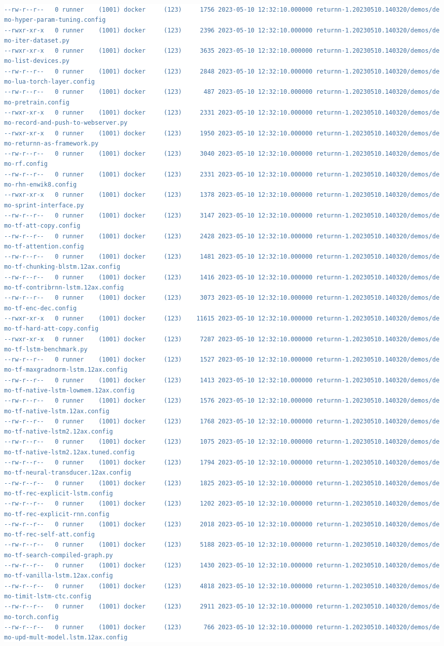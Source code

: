 ```diff
--rw-r--r--   0 runner    (1001) docker     (123)     1756 2023-05-10 12:32:10.000000 returnn-1.20230510.140320/demos/demo-hyper-param-tuning.config
--rwxr-xr-x   0 runner    (1001) docker     (123)     2396 2023-05-10 12:32:10.000000 returnn-1.20230510.140320/demos/demo-iter-dataset.py
--rwxr-xr-x   0 runner    (1001) docker     (123)     3635 2023-05-10 12:32:10.000000 returnn-1.20230510.140320/demos/demo-list-devices.py
--rw-r--r--   0 runner    (1001) docker     (123)     2848 2023-05-10 12:32:10.000000 returnn-1.20230510.140320/demos/demo-lua-torch-layer.config
--rw-r--r--   0 runner    (1001) docker     (123)      487 2023-05-10 12:32:10.000000 returnn-1.20230510.140320/demos/demo-pretrain.config
--rwxr-xr-x   0 runner    (1001) docker     (123)     2331 2023-05-10 12:32:10.000000 returnn-1.20230510.140320/demos/demo-record-and-push-to-webserver.py
--rwxr-xr-x   0 runner    (1001) docker     (123)     1950 2023-05-10 12:32:10.000000 returnn-1.20230510.140320/demos/demo-returnn-as-framework.py
--rw-r--r--   0 runner    (1001) docker     (123)     3040 2023-05-10 12:32:10.000000 returnn-1.20230510.140320/demos/demo-rf.config
--rw-r--r--   0 runner    (1001) docker     (123)     2331 2023-05-10 12:32:10.000000 returnn-1.20230510.140320/demos/demo-rhn-enwik8.config
--rwxr-xr-x   0 runner    (1001) docker     (123)     1378 2023-05-10 12:32:10.000000 returnn-1.20230510.140320/demos/demo-sprint-interface.py
--rw-r--r--   0 runner    (1001) docker     (123)     3147 2023-05-10 12:32:10.000000 returnn-1.20230510.140320/demos/demo-tf-att-copy.config
--rw-r--r--   0 runner    (1001) docker     (123)     2428 2023-05-10 12:32:10.000000 returnn-1.20230510.140320/demos/demo-tf-attention.config
--rw-r--r--   0 runner    (1001) docker     (123)     1481 2023-05-10 12:32:10.000000 returnn-1.20230510.140320/demos/demo-tf-chunking-blstm.12ax.config
--rw-r--r--   0 runner    (1001) docker     (123)     1416 2023-05-10 12:32:10.000000 returnn-1.20230510.140320/demos/demo-tf-contribrnn-lstm.12ax.config
--rw-r--r--   0 runner    (1001) docker     (123)     3073 2023-05-10 12:32:10.000000 returnn-1.20230510.140320/demos/demo-tf-enc-dec.config
--rwxr-xr-x   0 runner    (1001) docker     (123)    11615 2023-05-10 12:32:10.000000 returnn-1.20230510.140320/demos/demo-tf-hard-att-copy.config
--rwxr-xr-x   0 runner    (1001) docker     (123)     7287 2023-05-10 12:32:10.000000 returnn-1.20230510.140320/demos/demo-tf-lstm-benchmark.py
--rw-r--r--   0 runner    (1001) docker     (123)     1527 2023-05-10 12:32:10.000000 returnn-1.20230510.140320/demos/demo-tf-maxgradnorm-lstm.12ax.config
--rw-r--r--   0 runner    (1001) docker     (123)     1413 2023-05-10 12:32:10.000000 returnn-1.20230510.140320/demos/demo-tf-native-lstm-lowmem.12ax.config
--rw-r--r--   0 runner    (1001) docker     (123)     1576 2023-05-10 12:32:10.000000 returnn-1.20230510.140320/demos/demo-tf-native-lstm.12ax.config
--rw-r--r--   0 runner    (1001) docker     (123)     1768 2023-05-10 12:32:10.000000 returnn-1.20230510.140320/demos/demo-tf-native-lstm2.12ax.config
--rw-r--r--   0 runner    (1001) docker     (123)     1075 2023-05-10 12:32:10.000000 returnn-1.20230510.140320/demos/demo-tf-native-lstm2.12ax.tuned.config
--rw-r--r--   0 runner    (1001) docker     (123)     1794 2023-05-10 12:32:10.000000 returnn-1.20230510.140320/demos/demo-tf-neural-transducer.12ax.config
--rw-r--r--   0 runner    (1001) docker     (123)     1825 2023-05-10 12:32:10.000000 returnn-1.20230510.140320/demos/demo-tf-rec-explicit-lstm.config
--rw-r--r--   0 runner    (1001) docker     (123)     1202 2023-05-10 12:32:10.000000 returnn-1.20230510.140320/demos/demo-tf-rec-explicit-rnn.config
--rw-r--r--   0 runner    (1001) docker     (123)     2018 2023-05-10 12:32:10.000000 returnn-1.20230510.140320/demos/demo-tf-rec-self-att.config
--rw-r--r--   0 runner    (1001) docker     (123)     5188 2023-05-10 12:32:10.000000 returnn-1.20230510.140320/demos/demo-tf-search-compiled-graph.py
--rw-r--r--   0 runner    (1001) docker     (123)     1430 2023-05-10 12:32:10.000000 returnn-1.20230510.140320/demos/demo-tf-vanilla-lstm.12ax.config
--rw-r--r--   0 runner    (1001) docker     (123)     4818 2023-05-10 12:32:10.000000 returnn-1.20230510.140320/demos/demo-timit-lstm-ctc.config
--rw-r--r--   0 runner    (1001) docker     (123)     2911 2023-05-10 12:32:10.000000 returnn-1.20230510.140320/demos/demo-torch.config
--rw-r--r--   0 runner    (1001) docker     (123)      766 2023-05-10 12:32:10.000000 returnn-1.20230510.140320/demos/demo-upd-mult-model.lstm.12ax.config
```